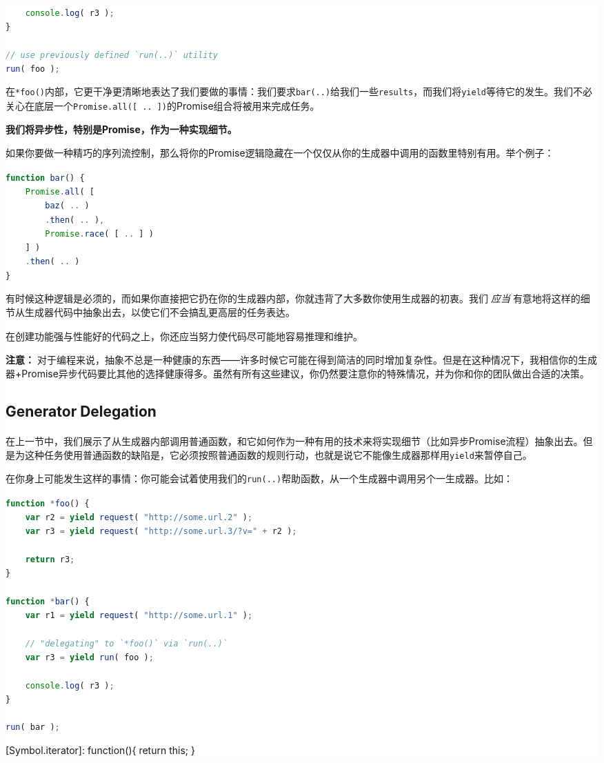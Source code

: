```js
	console.log( r3 );
}

// use previously defined `run(..)` utility
run( foo );
```

在`*foo()`内部，它更干净更清晰地表达了我们要做的事情：我们要求`bar(..)`给我们一些`results`，而我们将`yield`等待它的发生。我们不必关心在底层一个`Promise.all([ .. ])`的Promise组合将被用来完成任务。

**我们将异步性，特别是Promise，作为一种实现细节。**

如果你要做一种精巧的序列流控制，那么将你的Promise逻辑隐藏在一个仅仅从你的生成器中调用的函数里特别有用。举个例子：

```js
function bar() {
	Promise.all( [
		baz( .. )
		.then( .. ),
		Promise.race( [ .. ] )
	] )
	.then( .. )
}
```

有时候这种逻辑是必须的，而如果你直接把它扔在你的生成器内部，你就违背了大多数你使用生成器的初衷。我们 *应当* 有意地将这样的细节从生成器代码中抽象出去，以使它们不会搞乱更高层的任务表达。

在创建功能强与性能好的代码之上，你还应当努力使代码尽可能地容易推理和维护。

**注意：** 对于编程来说，抽象不总是一种健康的东西——许多时候它可能在得到简洁的同时增加复杂性。但是在这种情况下，我相信你的生成器+Promise异步代码要比其他的选择健康得多。虽然有所有这些建议，你仍然要注意你的特殊情况，并为你和你的团队做出合适的决策。

## Generator Delegation

在上一节中，我们展示了从生成器内部调用普通函数，和它如何作为一种有用的技术来将实现细节（比如异步Promise流程）抽象出去。但是为这种任务使用普通函数的缺陷是，它必须按照普通函数的规则行动，也就是说它不能像生成器那样用`yield`来暂停自己。

在你身上可能发生这样的事情：你可能会试着使用我们的`run(..)`帮助函数，从一个生成器中调用另个一生成器。比如：

```js
function *foo() {
	var r2 = yield request( "http://some.url.2" );
	var r3 = yield request( "http://some.url.3/?v=" + r2 );

	return r3;
}

function *bar() {
	var r1 = yield request( "http://some.url.1" );

	// "delegating" to `*foo()` via `run(..)`
	var r3 = yield run( foo );

	console.log( r3 );
}

run( bar );
```


[Symbol.iterator]: function(){ return this; }